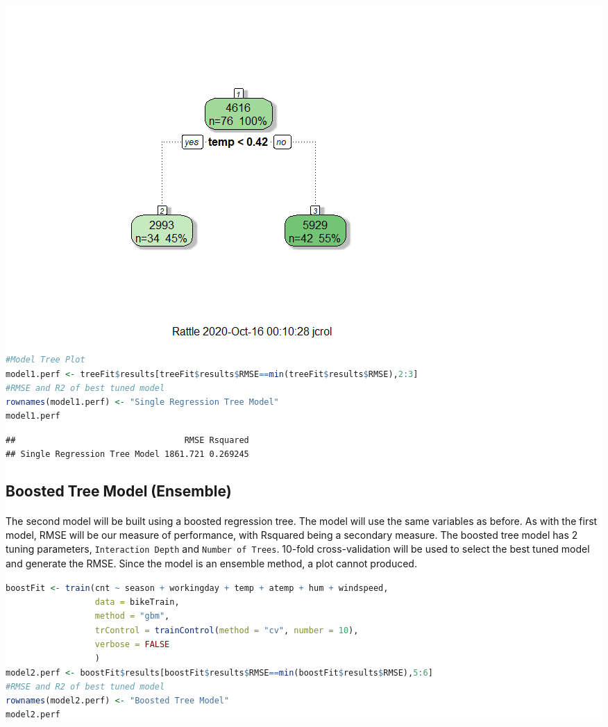 ![](SaturdayAnalysis_files/figure-markdown_github/unnamed-chunk-8-1.png)

``` r
#Model Tree Plot
model1.perf <- treeFit$results[treeFit$results$RMSE==min(treeFit$results$RMSE),2:3]
#RMSE and R2 of best tuned model
rownames(model1.perf) <- "Single Regression Tree Model"
model1.perf
```

    ##                                  RMSE Rsquared
    ## Single Regression Tree Model 1861.721 0.269245

Boosted Tree Model (Ensemble)
-----------------------------

The second model will be built using a boosted regression tree. The model will use the same variables as before. As with the first model, RMSE will be our measure of performance, with Rsquared being a secondary measure. The boosted tree model has 2 tuning parameters, `Interaction Depth` and `Number of Trees`. 10-fold cross-validation will be used to select the best tuned model and generate the RMSE. Since the model is an ensemble method, a plot cannot produced.

``` r
boostFit <- train(cnt ~ season + workingday + temp + atemp + hum + windspeed,
                  data = bikeTrain,
                  method = "gbm",
                  trControl = trainControl(method = "cv", number = 10),
                  verbose = FALSE
                  )
model2.perf <- boostFit$results[boostFit$results$RMSE==min(boostFit$results$RMSE),5:6]
#RMSE and R2 of best tuned model
rownames(model2.perf) <- "Boosted Tree Model"
model2.perf
```
